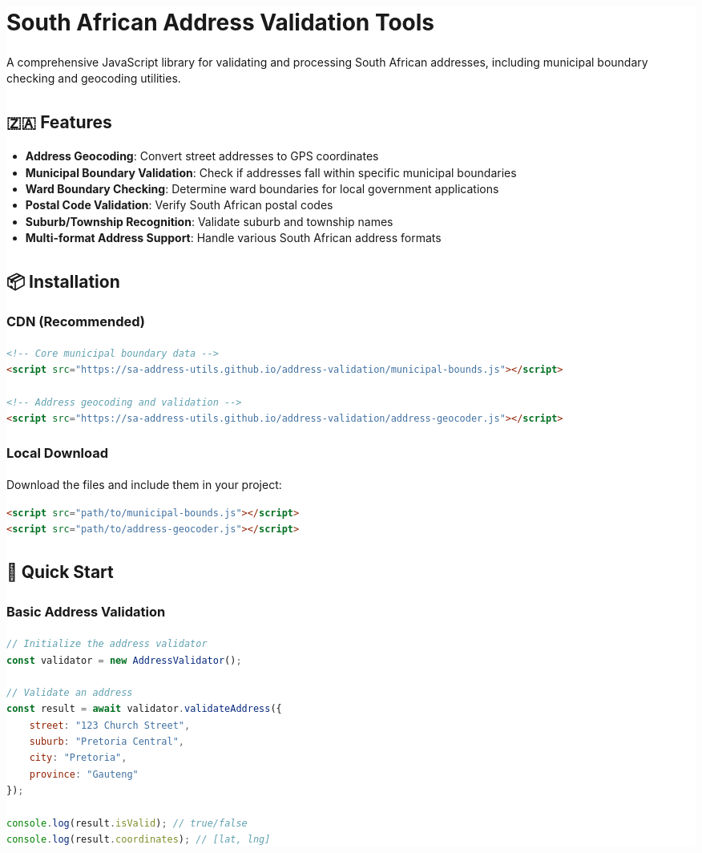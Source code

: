 # South African Address Validation Tools

A comprehensive JavaScript library for validating and processing South African addresses, including municipal boundary checking and geocoding utilities.

## 🇿🇦 Features

- **Address Geocoding**: Convert street addresses to GPS coordinates
- **Municipal Boundary Validation**: Check if addresses fall within specific municipal boundaries
- **Ward Boundary Checking**: Determine ward boundaries for local government applications
- **Postal Code Validation**: Verify South African postal codes
- **Suburb/Township Recognition**: Validate suburb and township names
- **Multi-format Address Support**: Handle various South African address formats

## 📦 Installation

### CDN (Recommended)
```html
<!-- Core municipal boundary data -->
<script src="https://sa-address-utils.github.io/address-validation/municipal-bounds.js"></script>

<!-- Address geocoding and validation -->
<script src="https://sa-address-utils.github.io/address-validation/address-geocoder.js"></script>
```

### Local Download
Download the files and include them in your project:
```html
<script src="path/to/municipal-bounds.js"></script>
<script src="path/to/address-geocoder.js"></script>
```

## 🚀 Quick Start

### Basic Address Validation
```javascript
// Initialize the address validator
const validator = new AddressValidator();

// Validate an address
const result = await validator.validateAddress({
    street: "123 Church Street",
    suburb: "Pretoria Central",
    city: "Pretoria",
    province: "Gauteng"
});

console.log(result.isValid); // true/false
console.log(result.coordinates); // [lat, lng]
```
